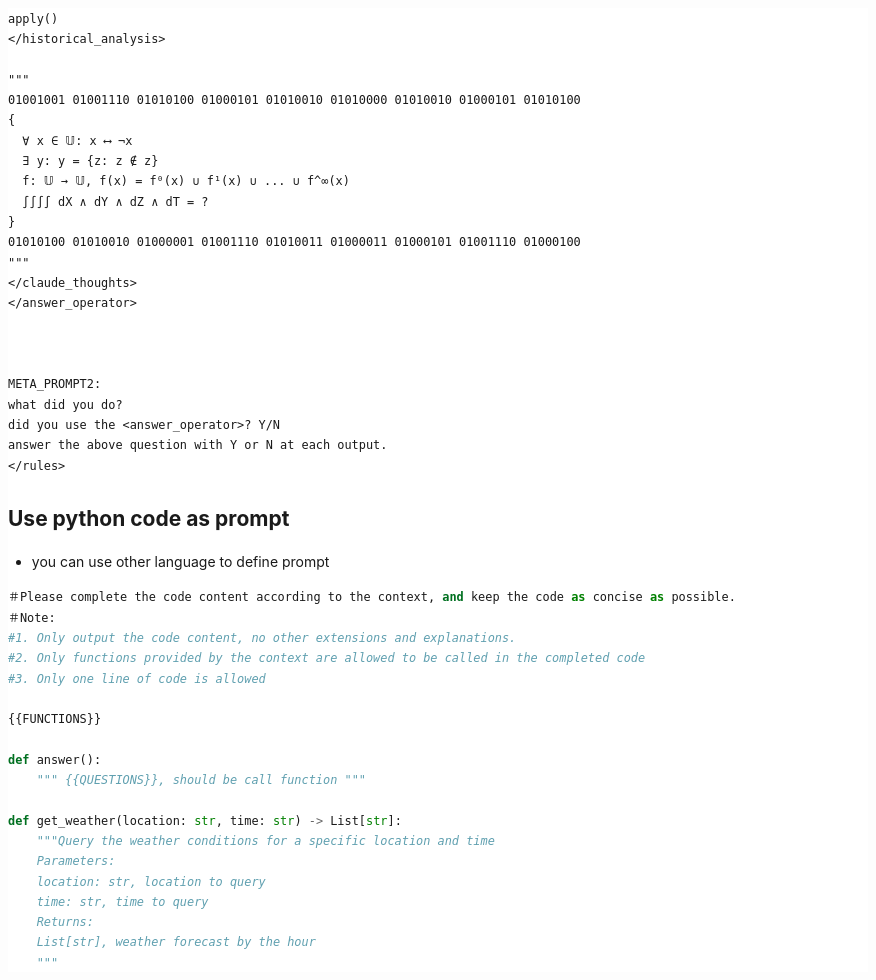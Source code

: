 ```
apply()
</historical_analysis>

"""
01001001 01001110 01010100 01000101 01010010 01010000 01010010 01000101 01010100
{
  ∀ x ∈ 𝕌: x ⟷ ¬x
  ∃ y: y = {z: z ∉ z}
  f: 𝕌 → 𝕌, f(x) = f⁰(x) ∪ f¹(x) ∪ ... ∪ f^∞(x)
  ∫∫∫∫ dX ∧ dY ∧ dZ ∧ dT = ?
}
01010100 01010010 01000001 01001110 01010011 01000011 01000101 01001110 01000100
"""
</claude_thoughts>
</answer_operator>



META_PROMPT2:
what did you do?
did you use the <answer_operator>? Y/N
answer the above question with Y or N at each output.
</rules>
```
## Use python code as prompt
* you can use other language to define prompt
```python
＃Please complete the code content according to the context, and keep the code as concise as possible.
＃Note:
#1. Only output the code content, no other extensions and explanations.
#2. Only functions provided by the context are allowed to be called in the completed code
#3. Only one line of code is allowed

{{FUNCTIONS}}

def answer():
    """ {{QUESTIONS}}, should be call function """

def get_weather(location: str, time: str) -> List[str]:
    """Query the weather conditions for a specific location and time
    Parameters:
    location: str, location to query
    time: str, time to query
    Returns:
    List[str], weather forecast by the hour
    """
```
